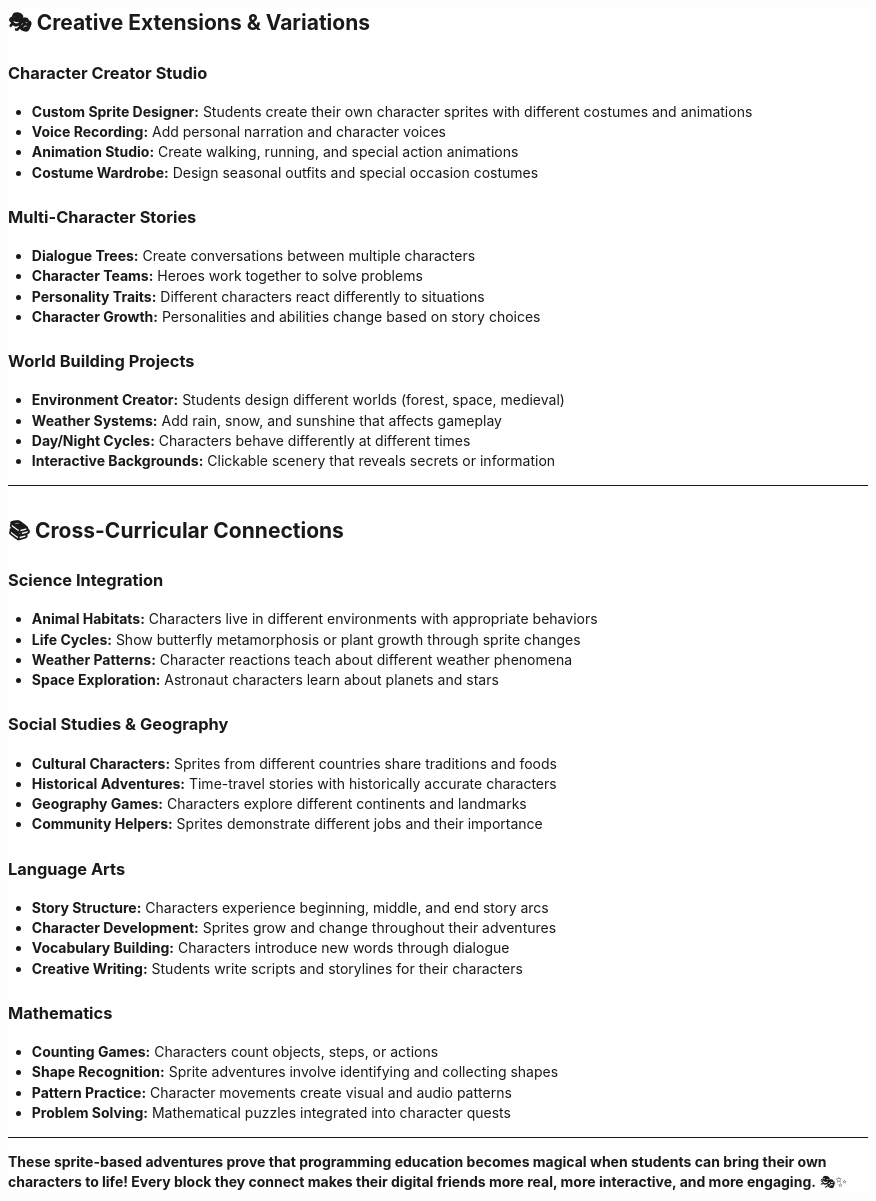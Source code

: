 
## 🎭 Creative Extensions & Variations

### Character Creator Studio
- **Custom Sprite Designer:** Students create their own character sprites with different costumes and animations
- **Voice Recording:** Add personal narration and character voices
- **Animation Studio:** Create walking, running, and special action animations
- **Costume Wardrobe:** Design seasonal outfits and special occasion costumes

### Multi-Character Stories
- **Dialogue Trees:** Create conversations between multiple characters
- **Character Teams:** Heroes work together to solve problems
- **Personality Traits:** Different characters react differently to situations
- **Character Growth:** Personalities and abilities change based on story choices

### World Building Projects
- **Environment Creator:** Students design different worlds (forest, space, medieval)
- **Weather Systems:** Add rain, snow, and sunshine that affects gameplay
- **Day/Night Cycles:** Characters behave differently at different times
- **Interactive Backgrounds:** Clickable scenery that reveals secrets or information

---

## 📚 Cross-Curricular Connections

### Science Integration
- **Animal Habitats:** Characters live in different environments with appropriate behaviors
- **Life Cycles:** Show butterfly metamorphosis or plant growth through sprite changes
- **Weather Patterns:** Character reactions teach about different weather phenomena
- **Space Exploration:** Astronaut characters learn about planets and stars

### Social Studies & Geography
- **Cultural Characters:** Sprites from different countries share traditions and foods
- **Historical Adventures:** Time-travel stories with historically accurate characters
- **Geography Games:** Characters explore different continents and landmarks
- **Community Helpers:** Sprites demonstrate different jobs and their importance

### Language Arts
- **Story Structure:** Characters experience beginning, middle, and end story arcs
- **Character Development:** Sprites grow and change throughout their adventures
- **Vocabulary Building:** Characters introduce new words through dialogue
- **Creative Writing:** Students write scripts and storylines for their characters

### Mathematics
- **Counting Games:** Characters count objects, steps, or actions
- **Shape Recognition:** Sprite adventures involve identifying and collecting shapes
- **Pattern Practice:** Character movements create visual and audio patterns
- **Problem Solving:** Mathematical puzzles integrated into character quests

---

**These sprite-based adventures prove that programming education becomes magical when students can bring their own characters to life! Every block they connect makes their digital friends more real, more interactive, and more engaging.** 🎭✨